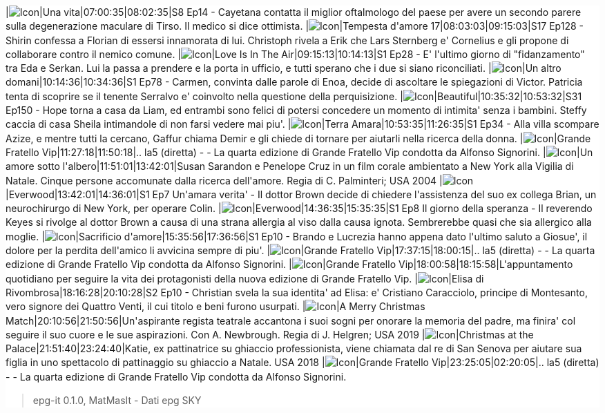 |![Icon](https://guidatv.sky.it/uuid/9396ead0-bc15-4bc1-ac6a-be59fb14770f/cover?md5ChecksumParam=3f27af2b4e63350bc42b14d123e6c8d9)|Una vita|07:00:35|08:02:35|S8 Ep14 - Cayetana contatta il miglior oftalmologo del paese per avere un secondo parere sulla degenerazione maculare di Tirso. Il medico si dice ottimista.
|![Icon](https://guidatv.sky.it/uuid/7398b3dc-be59-4b67-8500-3bb7267f3183/cover?md5ChecksumParam=98ff1c4a24a1429dee22e3c3c698dfbd)|Tempesta d&#039;amore 17|08:03:03|09:15:03|S17 Ep128 - Shirin confessa a Florian di essersi innamorata di lui. Christoph rivela a Erik che Lars Sternberg e&#039; Cornelius e gli propone di collaborare contro il nemico comune.
|![Icon](https://guidatv.sky.it/uuid/12da31b2-c205-4d9d-a366-f70f496b4e83/cover?md5ChecksumParam=4a2f17b0a5b152f98f2632ab59706418)|Love Is In The Air|09:15:13|10:14:13|S1 Ep28 - E&#039; l&#039;ultimo giorno di &quot;fidanzamento&quot; tra Eda e Serkan. Lui la passa a prendere e la porta in ufficio, e tutti sperano che i due si siano riconciliati.
|![Icon](https://guidatv.sky.it/uuid/d59183e8-c21e-429d-a6ae-62d376c1b9a5/cover?md5ChecksumParam=26d829dddb52ed49ecc821259e23d72c)|Un altro domani|10:14:36|10:34:36|S1 Ep78 - Carmen, convinta dalle parole di Enoa, decide di ascoltare le spiegazioni di Victor. Patricia tenta di scoprire se il tenente Serralvo e&#039; coinvolto nella questione della perquisizione.
|![Icon](https://guidatv.sky.it/uuid/2db0f473-0f3c-4400-abad-e50b93ece775/cover?md5ChecksumParam=73f322d155cb82d8f8e6b047705a615c)|Beautiful|10:35:32|10:53:32|S31 Ep150 - Hope torna a casa da Liam, ed entrambi sono felici di potersi concedere un momento di intimita&#039; senza i bambini. Steffy caccia di casa Sheila intimandole di non farsi vedere mai piu&#039;.
|![Icon](https://guidatv.sky.it/uuid/9fc68086-f10f-44d2-8dfb-7f48d5966d54/cover?md5ChecksumParam=92437f38085238dbc89c42649c04c12f)|Terra Amara|10:53:35|11:26:35|S1 Ep34 - Alla villa scompare Azize, e mentre tutti la cercano, Gaffur chiama Demir e gli chiede di tornare per aiutarli nella ricerca della donna.
|![Icon](https://guidatv.sky.it/uuid/2b0102c9-2069-4316-be14-338f0fcdf70c/cover?md5ChecksumParam=a1b41a5f12187bad2b906dc2d54e9549)|Grande Fratello Vip|11:27:18|11:50:18|.. la5 (diretta) - - La quarta edizione di Grande Fratello Vip condotta da Alfonso Signorini.
|![Icon](https://guidatv.sky.it/uuid/a39fd038-a495-493b-987e-cd253fbbf485/cover?md5ChecksumParam=20cd77295953df933e06a6b05ec4cc83)|Un amore sotto l&#039;albero|11:51:01|13:42:01|Susan Sarandon e Penelope Cruz in un film corale ambientato a New York alla Vigilia di Natale. Cinque persone accomunate dalla ricerca dell&#039;amore. Regia di C. Palminteri; USA 2004
|![Icon](https://guidatv.sky.it/uuid/9bc3772d-53a8-4485-8d0e-0fe1d7d29572/cover?md5ChecksumParam=b0bb56ed6da6c62dc7d1120eef668661)|Everwood|13:42:01|14:36:01|S1 Ep7 Un&#039;amara verita&#039; - Il dottor Brown decide di chiedere l&#039;assistenza del suo ex collega Brian, un neurochirurgo di New York, per operare Colin.
|![Icon](https://guidatv.sky.it/uuid/60e31cca-4a27-4111-a75c-50baa15abccd/cover?md5ChecksumParam=b0bb56ed6da6c62dc7d1120eef668661)|Everwood|14:36:35|15:35:35|S1 Ep8 Il giorno della speranza - Il reverendo Keyes si rivolge al dottor Brown a causa di una strana allergia al viso dalla causa ignota. Sembrerebbe quasi che sia allergico alla moglie.
|![Icon](https://guidatv.sky.it/uuid/3b3bd019-cf23-402c-92e8-ccab06d91763/cover?md5ChecksumParam=2b9cae1c7befdf3eabeef72a2dac2742)|Sacrificio d&#039;amore|15:35:56|17:36:56|S1 Ep10 - Brando e Lucrezia hanno appena dato l&#039;ultimo saluto a Giosue&#039;, il dolore per la perdita dell&#039;amico li avvicina sempre di piu&#039;.
|![Icon](https://guidatv.sky.it/uuid/2b0102c9-2069-4316-be14-338f0fcdf70c/cover?md5ChecksumParam=a1b41a5f12187bad2b906dc2d54e9549)|Grande Fratello Vip|17:37:15|18:00:15|.. la5 (diretta) - - La quarta edizione di Grande Fratello Vip condotta da Alfonso Signorini.
|![Icon](https://guidatv.sky.it/uuid/dd2f53e3-75fb-4c2e-be2a-7f368595e38b/cover?md5ChecksumParam=e1348d846a92c12c7d898de41f852679)|Grande Fratello Vip|18:00:58|18:15:58|L&#039;appuntamento quotidiano per seguire la vita dei protagonisti della nuova edizione di Grande Fratello Vip.
|![Icon](https://guidatv.sky.it/uuid/efdc0155-5feb-4c87-9d81-b2172ea95758/cover?md5ChecksumParam=472b879eeccc0ddde613e565bd42b47a)|Elisa di Rivombrosa|18:16:28|20:10:28|S2 Ep10 - Christian svela la sua identita&#039; ad Elisa: e&#039; Cristiano Caracciolo, principe di Montesanto, vero signore dei Quattro Venti, il cui titolo e beni furono usurpati.
|![Icon](https://guidatv.sky.it/uuid/89829f90-b32a-4451-91ee-78bcc63a4ae3/cover?md5ChecksumParam=460e7b0b24724c4a8b6d4f817c38fa32)|A Merry Christmas Match|20:10:56|21:50:56|Un&#039;aspirante regista teatrale accantona i suoi sogni per onorare la memoria del padre, ma finira&#039; col seguire il suo cuore e le sue aspirazioni. Con A. Newbrough. Regia di J. Helgren; USA 2019
|![Icon](https://guidatv.sky.it/uuid/05bad387-3e32-4e12-8052-4b29b93a0068/cover?md5ChecksumParam=95b19486bfbaff6c582032b678484612)|Christmas at the Palace|21:51:40|23:24:40|Katie, ex pattinatrice su ghiaccio professionista, viene chiamata dal re di San Senova per aiutare sua figlia in uno spettacolo di pattinaggio su ghiaccio a Natale. USA 2018
|![Icon](https://guidatv.sky.it/uuid/2b0102c9-2069-4316-be14-338f0fcdf70c/cover?md5ChecksumParam=a1b41a5f12187bad2b906dc2d54e9549)|Grande Fratello Vip|23:25:05|02:20:05|.. la5 (diretta) - - La quarta edizione di Grande Fratello Vip condotta da Alfonso Signorini.



 > epg-it 0.1.0, MatMasIt - Dati epg SKY